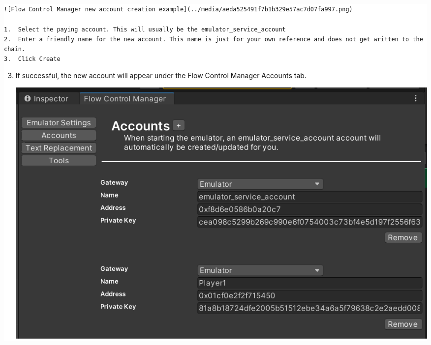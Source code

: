     ![Flow Control Manager new account creation example](../media/aeda525491f7b1b329e57ac7d07fa997.png)

    1.  Select the paying account. This will usually be the emulator_service_account
    2.  Enter a friendly name for the new account. This name is just for your own reference and does not get written to the chain.
    3.  Click Create
3.  If successful, the new account will appear under the Flow Control Manager Accounts tab.

    ![Flow Control Manager new account example final state](../media/84ffa7104bc4de009c328960c1c9c6e7.png)

